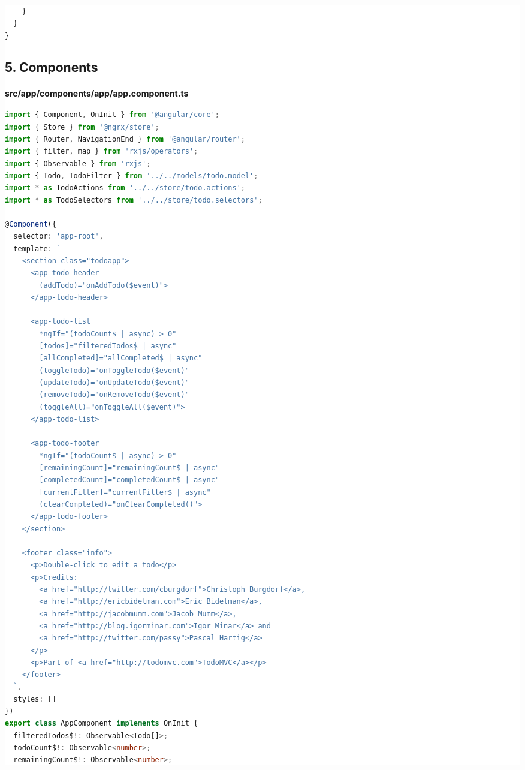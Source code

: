 ```typescript
    }
  }
}
```

## 5. Components

**src/app/components/app/app.component.ts**
```typescript
import { Component, OnInit } from '@angular/core';
import { Store } from '@ngrx/store';
import { Router, NavigationEnd } from '@angular/router';
import { filter, map } from 'rxjs/operators';
import { Observable } from 'rxjs';
import { Todo, TodoFilter } from '../../models/todo.model';
import * as TodoActions from '../../store/todo.actions';
import * as TodoSelectors from '../../store/todo.selectors';

@Component({
  selector: 'app-root',
  template: `
    <section class="todoapp">
      <app-todo-header 
        (addTodo)="onAddTodo($event)">
      </app-todo-header>
      
      <app-todo-list 
        *ngIf="(todoCount$ | async) > 0"
        [todos]="filteredTodos$ | async"
        [allCompleted]="allCompleted$ | async"
        (toggleTodo)="onToggleTodo($event)"
        (updateTodo)="onUpdateTodo($event)"
        (removeTodo)="onRemoveTodo($event)"
        (toggleAll)="onToggleAll($event)">
      </app-todo-list>
      
      <app-todo-footer 
        *ngIf="(todoCount$ | async) > 0"
        [remainingCount]="remainingCount$ | async"
        [completedCount]="completedCount$ | async"
        [currentFilter]="currentFilter$ | async"
        (clearCompleted)="onClearCompleted()">
      </app-todo-footer>
    </section>
    
    <footer class="info">
      <p>Double-click to edit a todo</p>
      <p>Credits:
        <a href="http://twitter.com/cburgdorf">Christoph Burgdorf</a>,
        <a href="http://ericbidelman.com">Eric Bidelman</a>,
        <a href="http://jacobmumm.com">Jacob Mumm</a>,
        <a href="http://blog.igorminar.com">Igor Minar</a> and
        <a href="http://twitter.com/passy">Pascal Hartig</a>
      </p>
      <p>Part of <a href="http://todomvc.com">TodoMVC</a></p>
    </footer>
  `,
  styles: []
})
export class AppComponent implements OnInit {
  filteredTodos$!: Observable<Todo[]>;
  todoCount$!: Observable<number>;
  remainingCount$!: Observable<number>;
```
